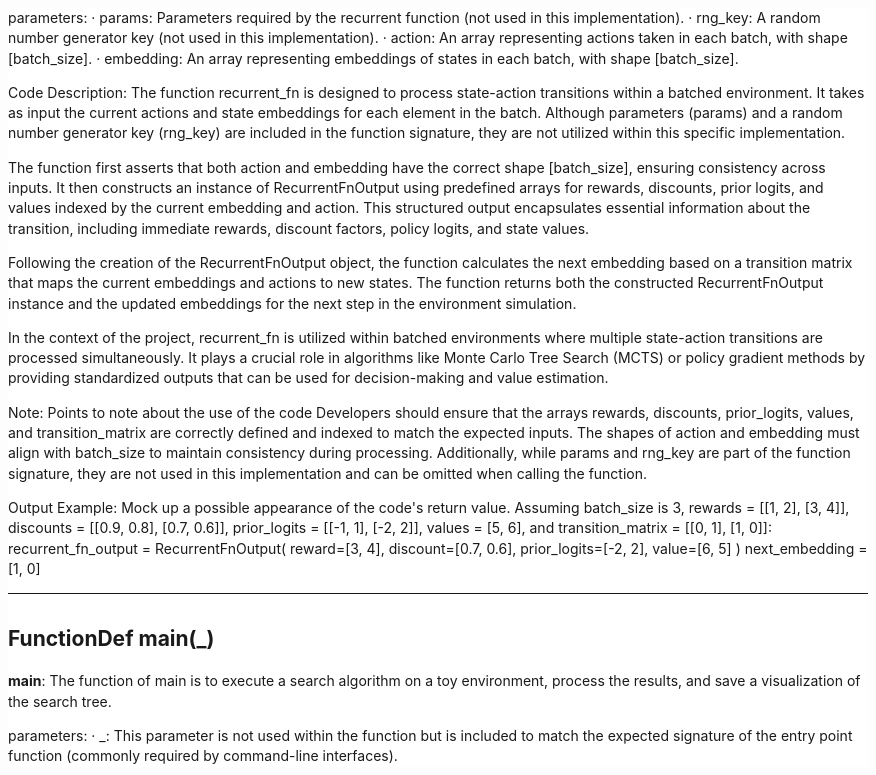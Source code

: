 parameters: 
· params: Parameters required by the recurrent function (not used in this implementation).
· rng_key: A random number generator key (not used in this implementation).
· action: An array representing actions taken in each batch, with shape [batch_size].
· embedding: An array representing embeddings of states in each batch, with shape [batch_size].

Code Description: The function recurrent_fn is designed to process state-action transitions within a batched environment. It takes as input the current actions and state embeddings for each element in the batch. Although parameters (params) and a random number generator key (rng_key) are included in the function signature, they are not utilized within this specific implementation.

The function first asserts that both action and embedding have the correct shape [batch_size], ensuring consistency across inputs. It then constructs an instance of RecurrentFnOutput using predefined arrays for rewards, discounts, prior logits, and values indexed by the current embedding and action. This structured output encapsulates essential information about the transition, including immediate rewards, discount factors, policy logits, and state values.

Following the creation of the RecurrentFnOutput object, the function calculates the next embedding based on a transition matrix that maps the current embeddings and actions to new states. The function returns both the constructed RecurrentFnOutput instance and the updated embeddings for the next step in the environment simulation.

In the context of the project, recurrent_fn is utilized within batched environments where multiple state-action transitions are processed simultaneously. It plays a crucial role in algorithms like Monte Carlo Tree Search (MCTS) or policy gradient methods by providing standardized outputs that can be used for decision-making and value estimation.

Note: Points to note about the use of the code
Developers should ensure that the arrays rewards, discounts, prior_logits, values, and transition_matrix are correctly defined and indexed to match the expected inputs. The shapes of action and embedding must align with batch_size to maintain consistency during processing. Additionally, while params and rng_key are part of the function signature, they are not used in this implementation and can be omitted when calling the function.

Output Example: Mock up a possible appearance of the code's return value.
Assuming batch_size is 3, rewards = [[1, 2], [3, 4]], discounts = [[0.9, 0.8], [0.7, 0.6]], prior_logits = [[-1, 1], [-2, 2]], values = [5, 6], and transition_matrix = [[0, 1], [1, 0]]:
recurrent_fn_output = RecurrentFnOutput(
    reward=[3, 4],
    discount=[0.7, 0.6],
    prior_logits=[-2, 2],
    value=[6, 5]
)
next_embedding = [1, 0]
***
## FunctionDef main(_)
**main**: The function of main is to execute a search algorithm on a toy environment, process the results, and save a visualization of the search tree.

parameters:
· _: This parameter is not used within the function but is included to match the expected signature of the entry point function (commonly required by command-line interfaces).
